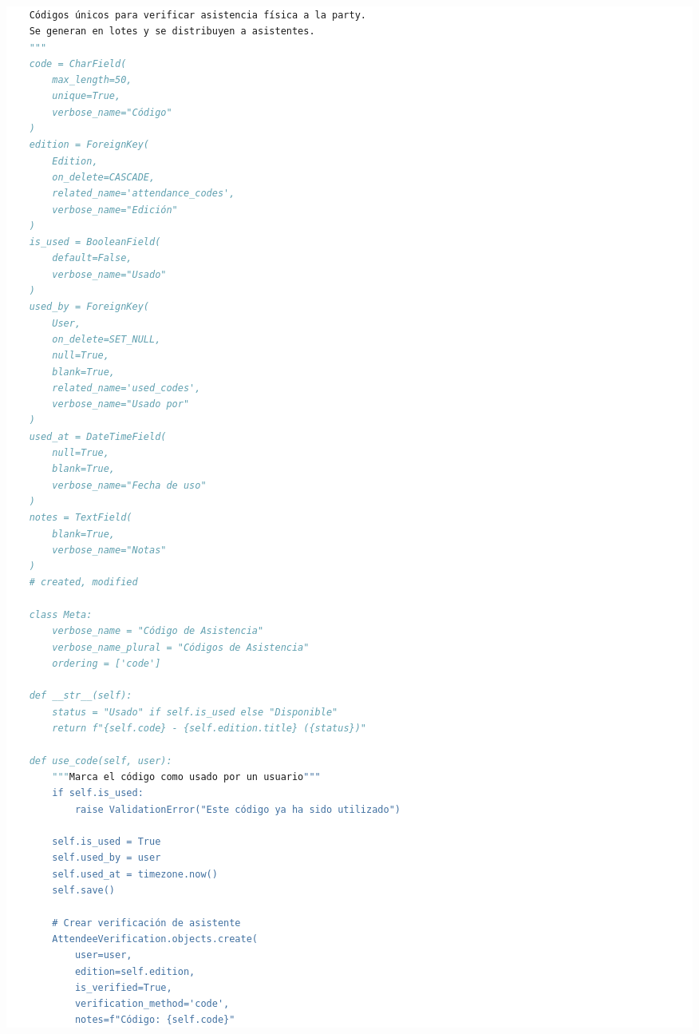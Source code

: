 ```python
    Códigos únicos para verificar asistencia física a la party.
    Se generan en lotes y se distribuyen a asistentes.
    """
    code = CharField(
        max_length=50,
        unique=True,
        verbose_name="Código"
    )
    edition = ForeignKey(
        Edition,
        on_delete=CASCADE,
        related_name='attendance_codes',
        verbose_name="Edición"
    )
    is_used = BooleanField(
        default=False,
        verbose_name="Usado"
    )
    used_by = ForeignKey(
        User,
        on_delete=SET_NULL,
        null=True,
        blank=True,
        related_name='used_codes',
        verbose_name="Usado por"
    )
    used_at = DateTimeField(
        null=True,
        blank=True,
        verbose_name="Fecha de uso"
    )
    notes = TextField(
        blank=True,
        verbose_name="Notas"
    )
    # created, modified

    class Meta:
        verbose_name = "Código de Asistencia"
        verbose_name_plural = "Códigos de Asistencia"
        ordering = ['code']

    def __str__(self):
        status = "Usado" if self.is_used else "Disponible"
        return f"{self.code} - {self.edition.title} ({status})"

    def use_code(self, user):
        """Marca el código como usado por un usuario"""
        if self.is_used:
            raise ValidationError("Este código ya ha sido utilizado")

        self.is_used = True
        self.used_by = user
        self.used_at = timezone.now()
        self.save()

        # Crear verificación de asistente
        AttendeeVerification.objects.create(
            user=user,
            edition=self.edition,
            is_verified=True,
            verification_method='code',
            notes=f"Código: {self.code}"
```